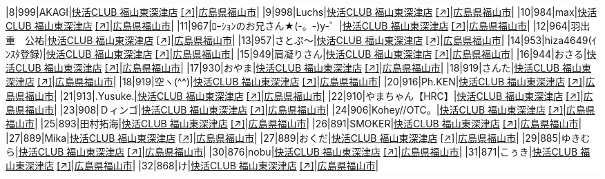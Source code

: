 |8|999|<span class="rank-name-pd">AKAGI</span>|<a href="/darts/rank/shops/9154.html">快活CLUB 福山東深津店</a> <a href="https://vs.phoenixdarts.com/jp/shop/shopDetailInfo/s_9154?s_seq=9154">[↗]</a>|<a href="/darts/rank/広島県/福山市">広島県福山市</a>|
|9|998|<span class="rank-name-pd">Luchs</span>|<a href="/darts/rank/shops/9154.html">快活CLUB 福山東深津店</a> <a href="https://vs.phoenixdarts.com/jp/shop/shopDetailInfo/s_9154?s_seq=9154">[↗]</a>|<a href="/darts/rank/広島県/福山市">広島県福山市</a>|
|10|984|<span class="rank-name-pd">max</span>|<a href="/darts/rank/shops/9154.html">快活CLUB 福山東深津店</a> <a href="https://vs.phoenixdarts.com/jp/shop/shopDetailInfo/s_9154?s_seq=9154">[↗]</a>|<a href="/darts/rank/広島県/福山市">広島県福山市</a>|
|11|967|<span class="rank-name-pd">ﾛｰｼｮﾝのお兄さん★(-。-)y-゜</span>|<a href="/darts/rank/shops/9154.html">快活CLUB 福山東深津店</a> <a href="https://vs.phoenixdarts.com/jp/shop/shopDetailInfo/s_9154?s_seq=9154">[↗]</a>|<a href="/darts/rank/広島県/福山市">広島県福山市</a>|
|12|964|<span class="rank-name-pd">羽出重　公祐</span>|<a href="/darts/rank/shops/9154.html">快活CLUB 福山東深津店</a> <a href="https://vs.phoenixdarts.com/jp/shop/shopDetailInfo/s_9154?s_seq=9154">[↗]</a>|<a href="/darts/rank/広島県/福山市">広島県福山市</a>|
|13|957|<span class="rank-name-pd">さとぷ～</span>|<a href="/darts/rank/shops/9154.html">快活CLUB 福山東深津店</a> <a href="https://vs.phoenixdarts.com/jp/shop/shopDetailInfo/s_9154?s_seq=9154">[↗]</a>|<a href="/darts/rank/広島県/福山市">広島県福山市</a>|
|14|953|<span class="rank-name-pd">hiza4649(ｲﾝｽﾀ登録)</span>|<a href="/darts/rank/shops/9154.html">快活CLUB 福山東深津店</a> <a href="https://vs.phoenixdarts.com/jp/shop/shopDetailInfo/s_9154?s_seq=9154">[↗]</a>|<a href="/darts/rank/広島県/福山市">広島県福山市</a>|
|15|949|<span class="rank-name-pd">肩凝りさん</span>|<a href="/darts/rank/shops/9154.html">快活CLUB 福山東深津店</a> <a href="https://vs.phoenixdarts.com/jp/shop/shopDetailInfo/s_9154?s_seq=9154">[↗]</a>|<a href="/darts/rank/広島県/福山市">広島県福山市</a>|
|16|944|<span class="rank-name-pd">おさる</span>|<a href="/darts/rank/shops/9154.html">快活CLUB 福山東深津店</a> <a href="https://vs.phoenixdarts.com/jp/shop/shopDetailInfo/s_9154?s_seq=9154">[↗]</a>|<a href="/darts/rank/広島県/福山市">広島県福山市</a>|
|17|930|<span class="rank-name-pd">おやま</span>|<a href="/darts/rank/shops/9154.html">快活CLUB 福山東深津店</a> <a href="https://vs.phoenixdarts.com/jp/shop/shopDetailInfo/s_9154?s_seq=9154">[↗]</a>|<a href="/darts/rank/広島県/福山市">広島県福山市</a>|
|18|919|<span class="rank-name-pd">さんた</span>|<a href="/darts/rank/shops/9154.html">快活CLUB 福山東深津店</a> <a href="https://vs.phoenixdarts.com/jp/shop/shopDetailInfo/s_9154?s_seq=9154">[↗]</a>|<a href="/darts/rank/広島県/福山市">広島県福山市</a>|
|18|919|<span class="rank-name-pd">空ヽ(^^)</span>|<a href="/darts/rank/shops/9154.html">快活CLUB 福山東深津店</a> <a href="https://vs.phoenixdarts.com/jp/shop/shopDetailInfo/s_9154?s_seq=9154">[↗]</a>|<a href="/darts/rank/広島県/福山市">広島県福山市</a>|
|20|916|<span class="rank-name-pd">Ph.KEN</span>|<a href="/darts/rank/shops/9154.html">快活CLUB 福山東深津店</a> <a href="https://vs.phoenixdarts.com/jp/shop/shopDetailInfo/s_9154?s_seq=9154">[↗]</a>|<a href="/darts/rank/広島県/福山市">広島県福山市</a>|
|21|913|<span class="rank-name-pd">.Yusuke.</span>|<a href="/darts/rank/shops/9154.html">快活CLUB 福山東深津店</a> <a href="https://vs.phoenixdarts.com/jp/shop/shopDetailInfo/s_9154?s_seq=9154">[↗]</a>|<a href="/darts/rank/広島県/福山市">広島県福山市</a>|
|22|910|<span class="rank-name-pd">やまちゃん【HRC】</span>|<a href="/darts/rank/shops/9154.html">快活CLUB 福山東深津店</a> <a href="https://vs.phoenixdarts.com/jp/shop/shopDetailInfo/s_9154?s_seq=9154">[↗]</a>|<a href="/darts/rank/広島県/福山市">広島県福山市</a>|
|23|908|<span class="rank-name-pd">Ｄィンゴ</span>|<a href="/darts/rank/shops/9154.html">快活CLUB 福山東深津店</a> <a href="https://vs.phoenixdarts.com/jp/shop/shopDetailInfo/s_9154?s_seq=9154">[↗]</a>|<a href="/darts/rank/広島県/福山市">広島県福山市</a>|
|24|906|<span class="rank-name-pd">Kohey//OTC。</span>|<a href="/darts/rank/shops/9154.html">快活CLUB 福山東深津店</a> <a href="https://vs.phoenixdarts.com/jp/shop/shopDetailInfo/s_9154?s_seq=9154">[↗]</a>|<a href="/darts/rank/広島県/福山市">広島県福山市</a>|
|25|893|<span class="rank-name-pd">田村拓海</span>|<a href="/darts/rank/shops/9154.html">快活CLUB 福山東深津店</a> <a href="https://vs.phoenixdarts.com/jp/shop/shopDetailInfo/s_9154?s_seq=9154">[↗]</a>|<a href="/darts/rank/広島県/福山市">広島県福山市</a>|
|26|891|<span class="rank-name-pd">SMOKER</span>|<a href="/darts/rank/shops/9154.html">快活CLUB 福山東深津店</a> <a href="https://vs.phoenixdarts.com/jp/shop/shopDetailInfo/s_9154?s_seq=9154">[↗]</a>|<a href="/darts/rank/広島県/福山市">広島県福山市</a>|
|27|889|<span class="rank-name-pd">Mika</span>|<a href="/darts/rank/shops/9154.html">快活CLUB 福山東深津店</a> <a href="https://vs.phoenixdarts.com/jp/shop/shopDetailInfo/s_9154?s_seq=9154">[↗]</a>|<a href="/darts/rank/広島県/福山市">広島県福山市</a>|
|27|889|<span class="rank-name-pd">おくだ</span>|<a href="/darts/rank/shops/9154.html">快活CLUB 福山東深津店</a> <a href="https://vs.phoenixdarts.com/jp/shop/shopDetailInfo/s_9154?s_seq=9154">[↗]</a>|<a href="/darts/rank/広島県/福山市">広島県福山市</a>|
|29|885|<span class="rank-name-pd">ゆきむら</span>|<a href="/darts/rank/shops/9154.html">快活CLUB 福山東深津店</a> <a href="https://vs.phoenixdarts.com/jp/shop/shopDetailInfo/s_9154?s_seq=9154">[↗]</a>|<a href="/darts/rank/広島県/福山市">広島県福山市</a>|
|30|876|<span class="rank-name-pd">nobu</span>|<a href="/darts/rank/shops/9154.html">快活CLUB 福山東深津店</a> <a href="https://vs.phoenixdarts.com/jp/shop/shopDetailInfo/s_9154?s_seq=9154">[↗]</a>|<a href="/darts/rank/広島県/福山市">広島県福山市</a>|
|31|871|<span class="rank-name-pd">こぅき</span>|<a href="/darts/rank/shops/9154.html">快活CLUB 福山東深津店</a> <a href="https://vs.phoenixdarts.com/jp/shop/shopDetailInfo/s_9154?s_seq=9154">[↗]</a>|<a href="/darts/rank/広島県/福山市">広島県福山市</a>|
|32|868|<span class="rank-name-pd">け</span>|<a href="/darts/rank/shops/9154.html">快活CLUB 福山東深津店</a> <a href="https://vs.phoenixdarts.com/jp/shop/shopDetailInfo/s_9154?s_seq=9154">[↗]</a>|<a href="/darts/rank/広島県/福山市">広島県福山市</a>|